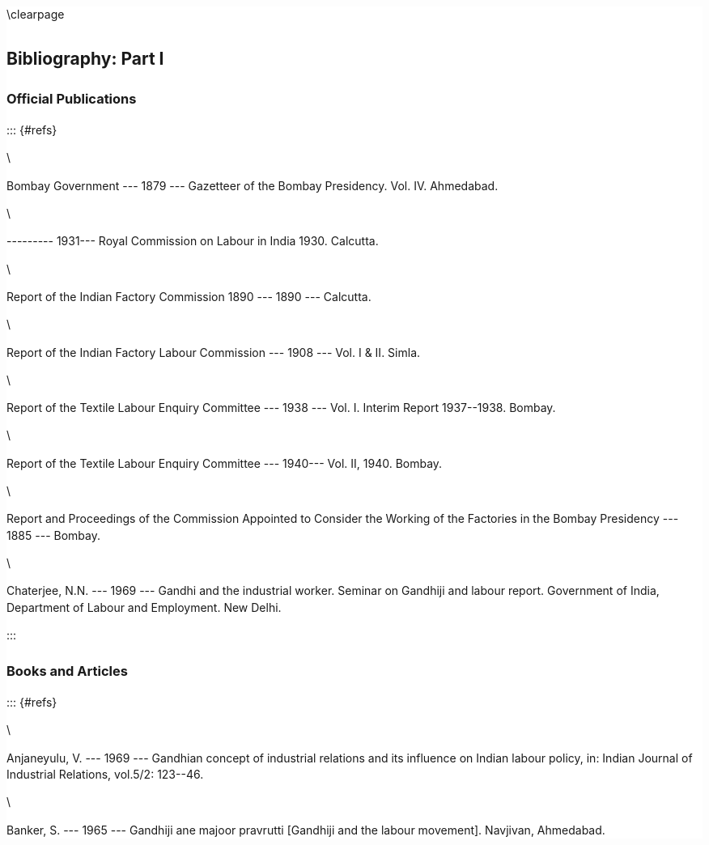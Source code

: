 \clearpage

## Bibliography: Part I

### Official Publications

::: {#refs}

\ 

Bombay Government --- 1879 --- Gazetteer of the Bombay Presidency. Vol. IV.
Ahmedabad.

\ 

--------- 1931--- Royal Commission on Labour in India 1930. Calcutta.

\ 

Report of the Indian Factory Commission 1890 --- 1890 --- Calcutta.

\ 

Report of the Indian Factory Labour Commission --- 1908 --- Vol. I & II. Simla.

\ 

Report of the Textile Labour Enquiry Committee --- 1938 --- Vol. I. Interim
Report 1937--1938. Bombay.

\ 

Report of the Textile Labour Enquiry Committee --- 1940--- Vol. II, 1940. Bombay.

\ 

Report and Proceedings of the Commission Appointed to Consider the Working
of the Factories in the Bombay Presidency --- 1885 --- Bombay.

\ 

Chaterjee, N.N. --- 1969 --- Gandhi and the industrial worker. Seminar on
Gandhiji and labour report. Government of India, Department of Labour
and Employment. New Delhi.

:::

### Books and Articles

::: {#refs}

\ 

Anjaneyulu, V. --- 1969 --- Gandhian concept of industrial relations and its
influence on Indian labour policy, in: Indian Journal of Industrial Relations,
vol.5/2: 123--46.

\ 

Banker, S. --- 1965 --- Gandhiji ane majoor pravrutti \[Gandhiji and the labour
movement\]. Navjivan, Ahmedabad.
